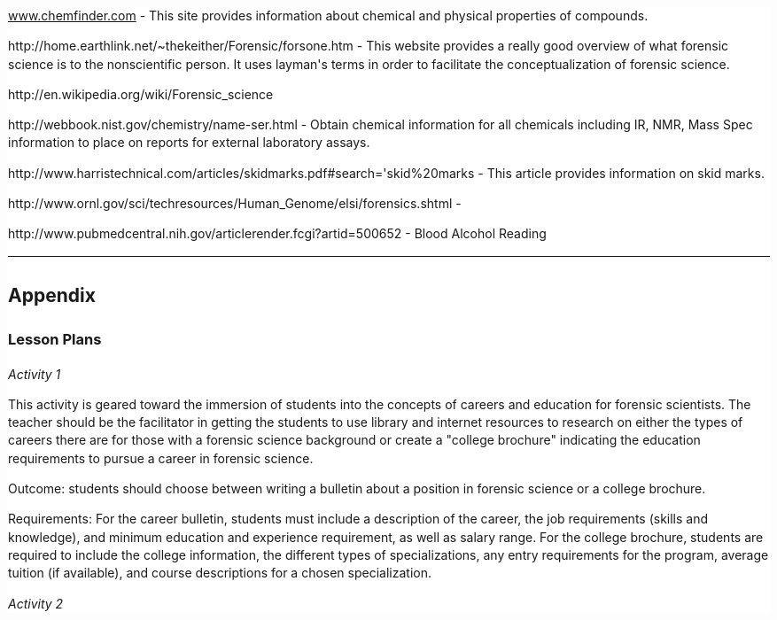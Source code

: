 www.chemfinder.com - This site provides information about chemical and physical properties of compounds.
</p>
<p>
http://home.earthlink.net/~thekeither/Forensic/forsone.htm - This website provides a really good overview of what forensic science is to the nonscientific person. It uses layman's terms in order to facilitate the conceptualization of forensic science.
</p>
<p>
http://en.wikipedia.org/wiki/Forensic_science
</p>
<p>
http://webbook.nist.gov/chemistry/name-ser.html - Obtain chemical information for all chemicals including IR, NMR, Mass Spec information to place on reports for external laboratory assays.
</p>
<p>
http://www.harristechnical.com/articles/skidmarks.pdf#search='skid%20marks - This article provides information on skid marks.
</p>
<p>
http://www.ornl.gov/sci/techresources/Human_Genome/elsi/forensics.shtml -
</p>
<p>
http://www.pubmedcentral.nih.gov/articlerender.fcgi?artid=500652 - Blood Alcohol Reading
</p>
</font>
</p>
<hr/>
<h2>
Appendix
</h2>
<h3>
Lesson Plans
</h3>
<p>
<i>
Activity 1
</i>
</p>
<p>
This activity is geared toward the immersion of students into the concepts of careers and education for forensic scientists. The teacher should be the facilitator in getting the students to use library and internet resources to research on either the types of careers there are for those with a forensic science background or create a "college brochure" indicating the education requirements to pursue a career in forensic science.
</p>
<p>
Outcome: students should choose between writing a bulletin about a position in forensic science or a college brochure.
</p>
<p>
Requirements: For the career bulletin, students must include a description of the career, the job requirements (skills and knowledge), and minimum education and experience requirement, as well as salary range. For the college brochure, students are required to include the college information, the different types of specializations, any entry requirements for the program, average tuition (if available), and course descriptions for a chosen specialization.
</p>
<p>
<i>
Activity 2
</i>
</p>
<p>